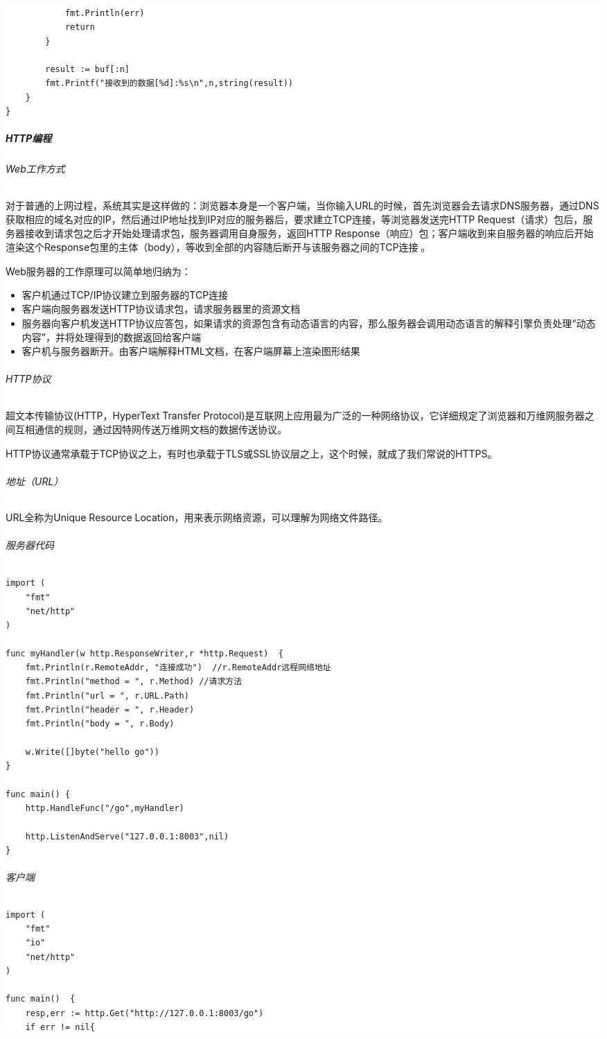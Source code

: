 ```
			fmt.Println(err)
			return
		}

		result := buf[:n]
		fmt.Printf("接收到的数据[%d]:%s\n",n,string(result))
	}
}
```
##### HTTP编程
###### Web工作方式
对于普通的上网过程，系统其实是这样做的：浏览器本身是一个客户端，当你输入URL的时候，首先浏览器会去请求DNS服务器，通过DNS获取相应的域名对应的IP，然后通过IP地址找到IP对应的服务器后，要求建立TCP连接，等浏览器发送完HTTP Request（请求）包后，服务器接收到请求包之后才开始处理请求包，服务器调用自身服务，返回HTTP Response（响应）包；客户端收到来自服务器的响应后开始渲染这个Response包里的主体（body），等收到全部的内容随后断开与该服务器之间的TCP连接
。

Web服务器的工作原理可以简单地归纳为：
- 客户机通过TCP/IP协议建立到服务器的TCP连接
- 客户端向服务器发送HTTP协议请求包，请求服务器里的资源文档
- 服务器向客户机发送HTTP协议应答包，如果请求的资源包含有动态语言的内容，那么服务器会调用动态语言的解释引擎负责处理“动态内容”，并将处理得到的数据返回给客户端
- 客户机与服务器断开。由客户端解释HTML文档，在客户端屏幕上渲染图形结果

######  HTTP协议
超文本传输协议(HTTP，HyperText Transfer Protocol)是互联网上应用最为广泛的一种网络协议，它详细规定了浏览器和万维网服务器之间互相通信的规则，通过因特网传送万维网文档的数据传送协议。

HTTP协议通常承载于TCP协议之上，有时也承载于TLS或SSL协议层之上，这个时候，就成了我们常说的HTTPS。

###### 地址（URL）
URL全称为Unique Resource Location，用来表示网络资源，可以理解为网络文件路径。
###### 服务器代码
```
import (
	"fmt"
	"net/http"
)

func myHandler(w http.ResponseWriter,r *http.Request)  {
	fmt.Println(r.RemoteAddr, "连接成功")  //r.RemoteAddr远程网络地址
	fmt.Println("method = ", r.Method) //请求方法
	fmt.Println("url = ", r.URL.Path)
	fmt.Println("header = ", r.Header)
	fmt.Println("body = ", r.Body)

	w.Write([]byte("hello go"))
}

func main() {
	http.HandleFunc("/go",myHandler)

	http.ListenAndServe("127.0.0.1:8003",nil)
}
```
###### 客户端
```
import (
	"fmt"
	"io"
	"net/http"
)

func main()  {
	resp,err := http.Get("http://127.0.0.1:8003/go")
	if err != nil{
```